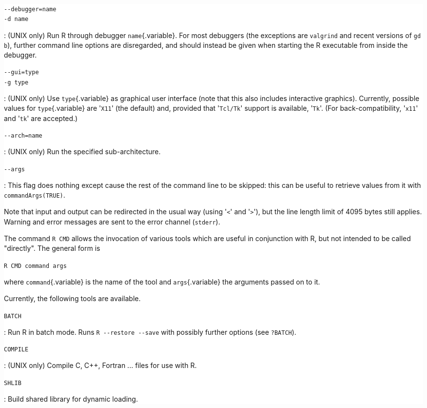 `--debugger=name`\
`-d name`

: (UNIX only) Run R through debugger `name`{.variable}. For most
debuggers (the exceptions are `valgrind` and recent versions of
`gdb`), further command line options are disregarded, and should
instead be given when starting the R executable from inside the
debugger.

`--gui=type`\
`-g type`

: (UNIX only) Use `type`{.variable} as graphical user interface (note
that this also includes interactive graphics). Currently, possible
values for `type`{.variable} are '`X11`' (the default) and,
provided that '`Tcl/Tk`' support is available,
'`Tk`'. (For back-compatibility, '`x11`' and
'`tk`' are accepted.)

`--arch=name`

: (UNIX only) Run the specified sub-architecture.

`--args`

: This flag does nothing except cause the rest of the command line to
be skipped: this can be useful to retrieve values from it with
`commandArgs(TRUE)`.

Note that input and output can be redirected in the usual way (using
'`<`' and '`>`'), but the line length limit of 4095
bytes still applies. Warning and error messages are sent to the error
channel (`stderr`).

The command `R CMD` allows the invocation of various tools which are
useful in conjunction with R, but not intended to be called "directly".
The general form is

```r
R CMD command args
```

where `command`{.variable} is the name of the tool and `args`{.variable}
the arguments passed on to it.

Currently, the following tools are available.

`BATCH`

: Run R in batch mode. Runs `R --restore --save` with possibly further
options (see `?BATCH`).

`COMPILE`

: (UNIX only) Compile C, C++, Fortran ... files for use with R.

`SHLIB`

: Build shared library for dynamic loading.
